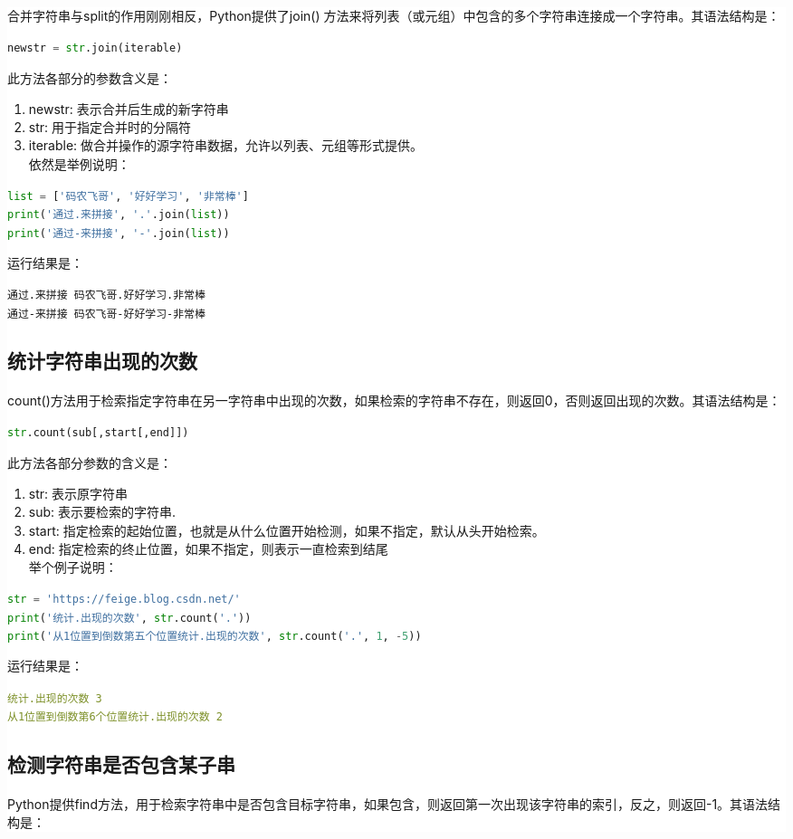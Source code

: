 合并字符串与split的作用刚刚相反，Python提供了join() 方法来将列表（或元组）中包含的多个字符串连接成一个字符串。其语法结构是：

```python
newstr = str.join(iterable)
```

此方法各部分的参数含义是：

1.  newstr: 表示合并后生成的新字符串
2.  str: 用于指定合并时的分隔符
3.  iterable: 做合并操作的源字符串数据，允许以列表、元组等形式提供。  
    依然是举例说明：

```python
list = ['码农飞哥', '好好学习', '非常棒']
print('通过.来拼接', '.'.join(list))
print('通过-来拼接', '-'.join(list))
```

运行结果是：

```plain
通过.来拼接 码农飞哥.好好学习.非常棒
通过-来拼接 码农飞哥-好好学习-非常棒
```

## 统计字符串出现的次数

count()方法用于检索指定字符串在另一字符串中出现的次数，如果检索的字符串不存在，则返回0，否则返回出现的次数。其语法结构是：

```python
str.count(sub[,start[,end]])
```

此方法各部分参数的含义是：

1.  str: 表示原字符串
2.  sub: 表示要检索的字符串.
3.  start: 指定检索的起始位置，也就是从什么位置开始检测，如果不指定，默认从头开始检索。
4.  end: 指定检索的终止位置，如果不指定，则表示一直检索到结尾  
    举个例子说明：

```python
str = 'https://feige.blog.csdn.net/'
print('统计.出现的次数', str.count('.'))
print('从1位置到倒数第五个位置统计.出现的次数', str.count('.', 1, -5))
```

运行结果是：

```yaml
统计.出现的次数 3
从1位置到倒数第6个位置统计.出现的次数 2
```

## 检测字符串是否包含某子串

Python提供find方法，用于检索字符串中是否包含目标字符串，如果包含，则返回第一次出现该字符串的索引，反之，则返回-1。其语法结构是：
